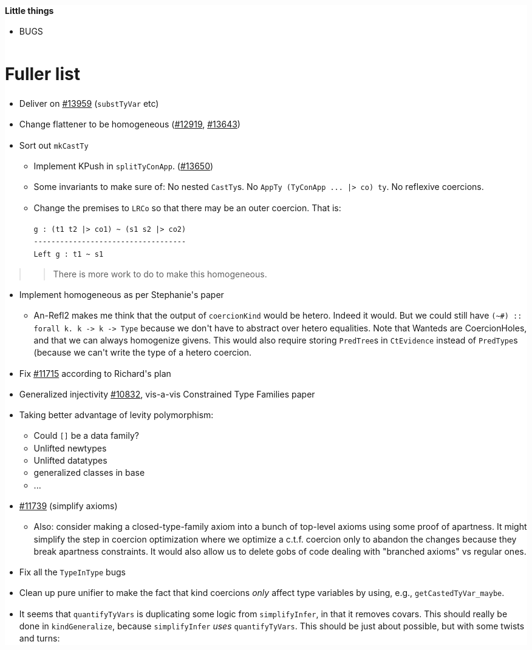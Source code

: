 **Little things**


- BUGS

# Fuller list


- Deliver on [\#13959](http://gitlabghc.nibbler/ghc/ghc/issues/13959) (`substTyVar` etc)
- Change flattener to be homogeneous ([\#12919](http://gitlabghc.nibbler/ghc/ghc/issues/12919), [\#13643](http://gitlabghc.nibbler/ghc/ghc/issues/13643))
- Sort out `mkCastTy`

  - Implement KPush in `splitTyConApp`. ([\#13650](http://gitlabghc.nibbler/ghc/ghc/issues/13650))
  - Some invariants to make sure of: No nested `CastTy`s. No `AppTy (TyConApp ... |> co) ty`. No reflexive coercions.
  - Change the premises to `LRCo` so that there may be an outer coercion. That is:

    ```wiki
    g : (t1 t2 |> co1) ~ (s1 s2 |> co2)
    -----------------------------------
    Left g : t1 ~ s1
    ```

>
> >
> >
> > There is more work to do to make this homogeneous.
> >
> >
>

- Implement homogeneous as per Stephanie's paper

  - An-Refl2 makes me think that the output of `coercionKind` would be hetero. Indeed it would. But we could still have `(~#) :: forall k. k -> k -> Type` because we don't have to abstract over hetero equalities. Note that Wanteds are CoercionHoles, and that we can always homogenize givens. This would also require storing `PredTree`s in `CtEvidence` instead of `PredType`s (because we can't write the type of a hetero coercion.
- Fix [\#11715](http://gitlabghc.nibbler/ghc/ghc/issues/11715) according to Richard's plan
- Generalized injectivity [\#10832](http://gitlabghc.nibbler/ghc/ghc/issues/10832), vis-a-vis Constrained Type Families paper
- Taking better advantage of levity polymorphism:

  - Could `[]` be a data family?
  - Unlifted newtypes
  - Unlifted datatypes
  - generalized classes in base
  - ...
- [\#11739](http://gitlabghc.nibbler/ghc/ghc/issues/11739) (simplify axioms)

  - Also: consider making a closed-type-family axiom into a bunch of top-level axioms using some proof of apartness. It might simplify the step in coercion optimization where we optimize a c.t.f. coercion only to abandon the changes because they break apartness constraints. It would also allow us to delete gobs of code dealing with "branched axioms" vs regular ones.
- Fix all the `TypeInType` bugs
- Clean up pure unifier to make the fact that kind coercions *only* affect type variables by using, e.g., `getCastedTyVar_maybe`.
- It seems that `quantifyTyVars` is duplicating some logic from `simplifyInfer`, in that it removes covars. This should really be done in `kindGeneralize`, because `simplifyInfer` *uses* `quantifyTyVars`. This should be just about possible, but with some twists and turns:
